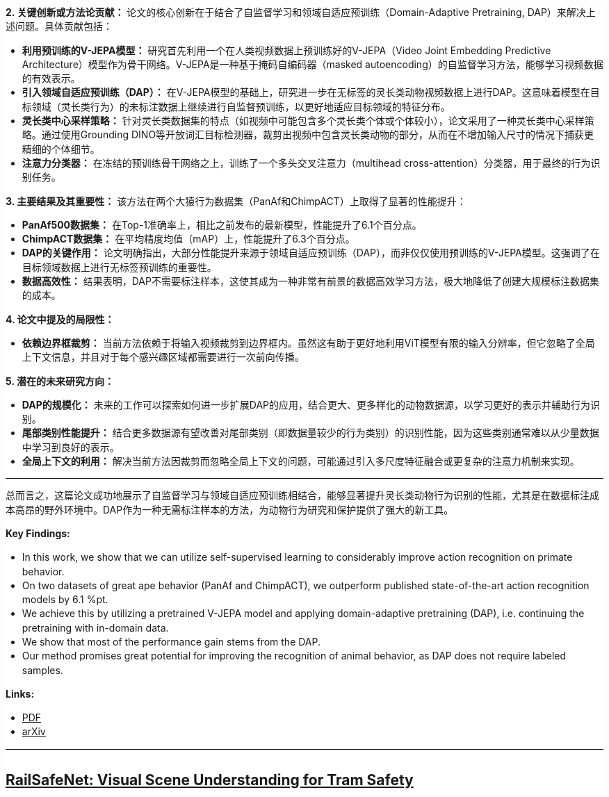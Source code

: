 **2. 关键创新或方法论贡献：**
论文的核心创新在于结合了自监督学习和领域自适应预训练（Domain-Adaptive Pretraining, DAP）来解决上述问题。具体贡献包括：
*   **利用预训练的V-JEPA模型：** 研究首先利用一个在人类视频数据上预训练好的V-JEPA（Video Joint Embedding Predictive Architecture）模型作为骨干网络。V-JEPA是一种基于掩码自编码器（masked autoencoding）的自监督学习方法，能够学习视频数据的有效表示。
*   **引入领域自适应预训练（DAP）：** 在V-JEPA模型的基础上，研究进一步在无标签的灵长类动物视频数据上进行DAP。这意味着模型在目标领域（灵长类行为）的未标注数据上继续进行自监督预训练，以更好地适应目标领域的特征分布。
*   **灵长类中心采样策略：** 针对灵长类数据集的特点（如视频中可能包含多个灵长类个体或个体较小），论文采用了一种灵长类中心采样策略。通过使用Grounding DINO等开放词汇目标检测器，裁剪出视频中包含灵长类动物的部分，从而在不增加输入尺寸的情况下捕获更精细的个体细节。
*   **注意力分类器：** 在冻结的预训练骨干网络之上，训练了一个多头交叉注意力（multihead cross-attention）分类器，用于最终的行为识别任务。

**3. 主要结果及其重要性：**
该方法在两个大猿行为数据集（PanAf和ChimpACT）上取得了显著的性能提升：
*   **PanAf500数据集：** 在Top-1准确率上，相比之前发布的最新模型，性能提升了6.1个百分点。
*   **ChimpACT数据集：** 在平均精度均值（mAP）上，性能提升了6.3个百分点。
*   **DAP的关键作用：** 论文明确指出，大部分性能提升来源于领域自适应预训练（DAP），而非仅仅使用预训练的V-JEPA模型。这强调了在目标领域数据上进行无标签预训练的重要性。
*   **数据高效性：** 结果表明，DAP不需要标注样本，这使其成为一种非常有前景的数据高效学习方法，极大地降低了创建大规模标注数据集的成本。

**4. 论文中提及的局限性：**
*   **依赖边界框裁剪：** 当前方法依赖于将输入视频裁剪到边界框内。虽然这有助于更好地利用ViT模型有限的输入分辨率，但它忽略了全局上下文信息，并且对于每个感兴趣区域都需要进行一次前向传播。

**5. 潜在的未来研究方向：**
*   **DAP的规模化：** 未来的工作可以探索如何进一步扩展DAP的应用，结合更大、更多样化的动物数据源，以学习更好的表示并辅助行为识别。
*   **尾部类别性能提升：** 结合更多数据源有望改善对尾部类别（即数据量较少的行为类别）的识别性能，因为这些类别通常难以从少量数据中学习到良好的表示。
*   **全局上下文的利用：** 解决当前方法因裁剪而忽略全局上下文的问题，可能通过引入多尺度特征融合或更复杂的注意力机制来实现。

---

总而言之，这篇论文成功地展示了自监督学习与领域自适应预训练相结合，能够显著提升灵长类动物行为识别的性能，尤其是在数据标注成本高昂的野外环境中。DAP作为一种无需标注样本的方法，为动物行为研究和保护提供了强大的新工具。

**Key Findings:**

- In this work, we show that we can utilize self-supervised
learning to considerably improve action recognition on primate behavior.
- On two
datasets of great ape behavior (PanAf and ChimpACT), we outperform published
state-of-the-art action recognition models by 6.1 %pt.
- We achieve this by utilizing a pretrained V-JEPA model and
applying domain-adaptive pretraining (DAP), i.e. continuing the pretraining
with in-domain data.
- We show that most of the performance gain stems from the
DAP.
- Our method promises great potential for improving the recognition of
animal behavior, as DAP does not require labeled samples.

**Links:**

- [PDF](https://arxiv.org/pdf/2509.12193v1)
- [arXiv](https://arxiv.org/abs/2509.12193v1)

---

<a id='2509.12125v1'></a>
## [RailSafeNet: Visual Scene Understanding for Tram Safety](https://arxiv.org/abs/2509.12125v1)
